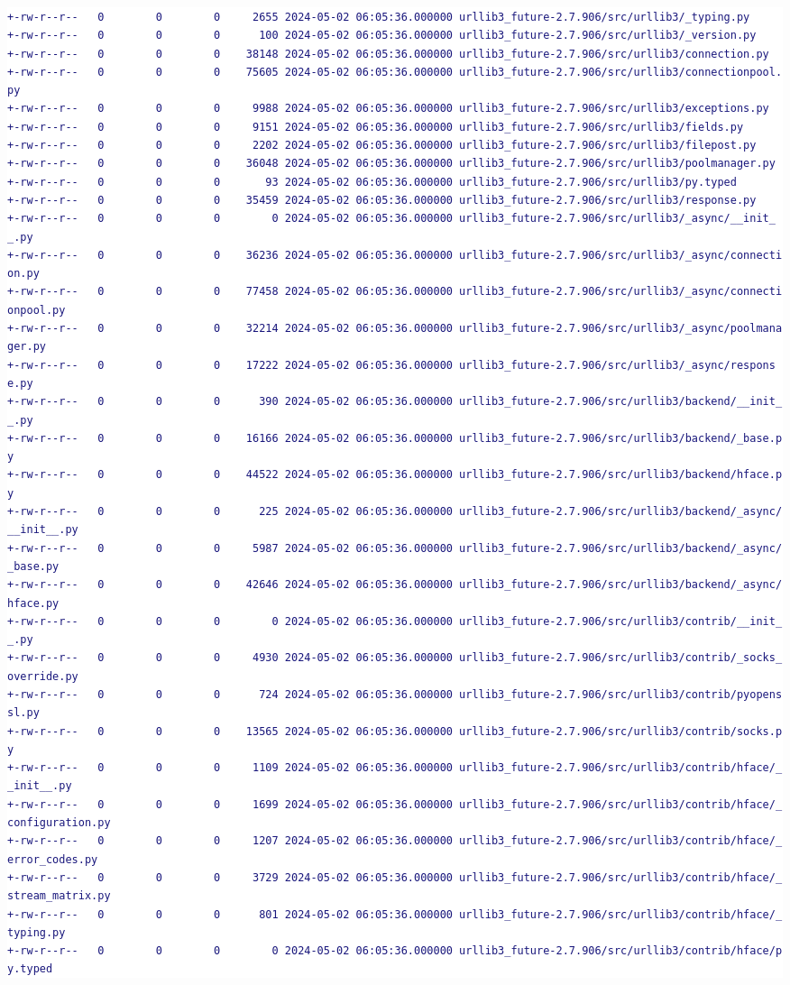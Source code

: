 ```diff
+-rw-r--r--   0        0        0     2655 2024-05-02 06:05:36.000000 urllib3_future-2.7.906/src/urllib3/_typing.py
+-rw-r--r--   0        0        0      100 2024-05-02 06:05:36.000000 urllib3_future-2.7.906/src/urllib3/_version.py
+-rw-r--r--   0        0        0    38148 2024-05-02 06:05:36.000000 urllib3_future-2.7.906/src/urllib3/connection.py
+-rw-r--r--   0        0        0    75605 2024-05-02 06:05:36.000000 urllib3_future-2.7.906/src/urllib3/connectionpool.py
+-rw-r--r--   0        0        0     9988 2024-05-02 06:05:36.000000 urllib3_future-2.7.906/src/urllib3/exceptions.py
+-rw-r--r--   0        0        0     9151 2024-05-02 06:05:36.000000 urllib3_future-2.7.906/src/urllib3/fields.py
+-rw-r--r--   0        0        0     2202 2024-05-02 06:05:36.000000 urllib3_future-2.7.906/src/urllib3/filepost.py
+-rw-r--r--   0        0        0    36048 2024-05-02 06:05:36.000000 urllib3_future-2.7.906/src/urllib3/poolmanager.py
+-rw-r--r--   0        0        0       93 2024-05-02 06:05:36.000000 urllib3_future-2.7.906/src/urllib3/py.typed
+-rw-r--r--   0        0        0    35459 2024-05-02 06:05:36.000000 urllib3_future-2.7.906/src/urllib3/response.py
+-rw-r--r--   0        0        0        0 2024-05-02 06:05:36.000000 urllib3_future-2.7.906/src/urllib3/_async/__init__.py
+-rw-r--r--   0        0        0    36236 2024-05-02 06:05:36.000000 urllib3_future-2.7.906/src/urllib3/_async/connection.py
+-rw-r--r--   0        0        0    77458 2024-05-02 06:05:36.000000 urllib3_future-2.7.906/src/urllib3/_async/connectionpool.py
+-rw-r--r--   0        0        0    32214 2024-05-02 06:05:36.000000 urllib3_future-2.7.906/src/urllib3/_async/poolmanager.py
+-rw-r--r--   0        0        0    17222 2024-05-02 06:05:36.000000 urllib3_future-2.7.906/src/urllib3/_async/response.py
+-rw-r--r--   0        0        0      390 2024-05-02 06:05:36.000000 urllib3_future-2.7.906/src/urllib3/backend/__init__.py
+-rw-r--r--   0        0        0    16166 2024-05-02 06:05:36.000000 urllib3_future-2.7.906/src/urllib3/backend/_base.py
+-rw-r--r--   0        0        0    44522 2024-05-02 06:05:36.000000 urllib3_future-2.7.906/src/urllib3/backend/hface.py
+-rw-r--r--   0        0        0      225 2024-05-02 06:05:36.000000 urllib3_future-2.7.906/src/urllib3/backend/_async/__init__.py
+-rw-r--r--   0        0        0     5987 2024-05-02 06:05:36.000000 urllib3_future-2.7.906/src/urllib3/backend/_async/_base.py
+-rw-r--r--   0        0        0    42646 2024-05-02 06:05:36.000000 urllib3_future-2.7.906/src/urllib3/backend/_async/hface.py
+-rw-r--r--   0        0        0        0 2024-05-02 06:05:36.000000 urllib3_future-2.7.906/src/urllib3/contrib/__init__.py
+-rw-r--r--   0        0        0     4930 2024-05-02 06:05:36.000000 urllib3_future-2.7.906/src/urllib3/contrib/_socks_override.py
+-rw-r--r--   0        0        0      724 2024-05-02 06:05:36.000000 urllib3_future-2.7.906/src/urllib3/contrib/pyopenssl.py
+-rw-r--r--   0        0        0    13565 2024-05-02 06:05:36.000000 urllib3_future-2.7.906/src/urllib3/contrib/socks.py
+-rw-r--r--   0        0        0     1109 2024-05-02 06:05:36.000000 urllib3_future-2.7.906/src/urllib3/contrib/hface/__init__.py
+-rw-r--r--   0        0        0     1699 2024-05-02 06:05:36.000000 urllib3_future-2.7.906/src/urllib3/contrib/hface/_configuration.py
+-rw-r--r--   0        0        0     1207 2024-05-02 06:05:36.000000 urllib3_future-2.7.906/src/urllib3/contrib/hface/_error_codes.py
+-rw-r--r--   0        0        0     3729 2024-05-02 06:05:36.000000 urllib3_future-2.7.906/src/urllib3/contrib/hface/_stream_matrix.py
+-rw-r--r--   0        0        0      801 2024-05-02 06:05:36.000000 urllib3_future-2.7.906/src/urllib3/contrib/hface/_typing.py
+-rw-r--r--   0        0        0        0 2024-05-02 06:05:36.000000 urllib3_future-2.7.906/src/urllib3/contrib/hface/py.typed
```